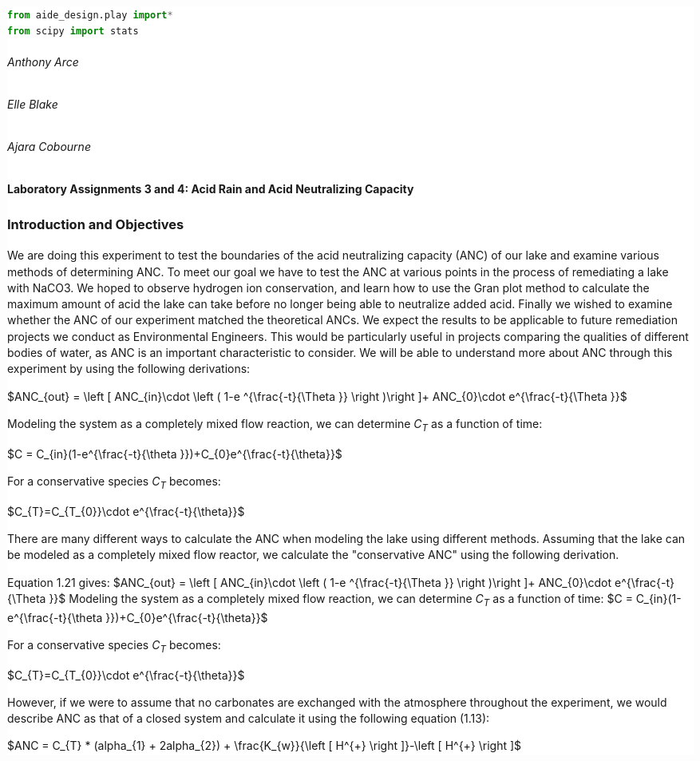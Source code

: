 ```Python
from aide_design.play import*
from scipy import stats
```
###### Anthony Arce
###### Elle Blake
###### Ajara Cobourne

#### **Laboratory Assignments 3 and 4: Acid Rain and Acid Neutralizing Capacity**


### Introduction and Objectives
We are doing this experiment to test the boundaries of the acid neutralizing capacity (ANC) of our lake and examine various methods of determining ANC. To meet our goal we have to test the ANC at various points in the process of remediating a lake with NaCO3. We hoped to observe hydrogen ion conservation, and learn how to use the Gran plot method to calculate the maximum amount of acid the lake can take before no longer being able to neutralize added acid. Finally we wished to examine whether the ANC of our experiment matched the theoretical ANCs. We expect the results to be applicable to future remediation projects we conduct as Environmental Engineers. This would be particularly useful in projects comparing the qualities of different bodies of water, as ANC is an important characteristic to consider. We will be able to understand more about ANC through this experiment by using the following derivations:

$ANC_{out} = \left [ ANC_{in}\cdot \left ( 1-e ^{\frac{-t}{\Theta }} \right )\right ]+   ANC_{0}\cdot e^{\frac{-t}{\Theta }}$

Modeling the system as a completely mixed flow reaction, we can determine $C_{T}$ as a function of time:

$C = C_{in}(1-e^{\frac{-t}{\theta }})+C_{0}e^{\frac{-t}{\theta}}$

For a conservative species $C_{T}$ becomes:

$C_{T}=C_{T_{0}}\cdot e^{\frac{-t}{\theta}}$

There are many different ways to calculate the ANC when modeling the lake using different methods. Assuming that the lake can be modeled as a completely mixed flow reactor, we calculate the "conservative ANC" using the following derivation.

Equation 1.21 gives: $ANC_{out} = \left [ ANC_{in}\cdot \left ( 1-e ^{\frac{-t}{\Theta }} \right )\right ]+   ANC_{0}\cdot e^{\frac{-t}{\Theta }}$
Modeling the system as a completely mixed flow reaction, we can determine $C_{T}$ as a function of time:
$C = C_{in}(1-e^{\frac{-t}{\theta }})+C_{0}e^{\frac{-t}{\theta}}$

For a conservative species $C_{T}$ becomes:

$C_{T}=C_{T_{0}}\cdot e^{\frac{-t}{\theta}}$

However, if we were to assume that no carbonates are exchanged with the atmosphere throughout the experiment, we would describe ANC as that of a closed system and calculate it using the following equation (1.13):

$ANC = C_{T} * (alpha_{1} + 2alpha_{2}) + \frac{K_{w}}{\left [ H^{+} \right ]}-\left [ H^{+} \right ]$
